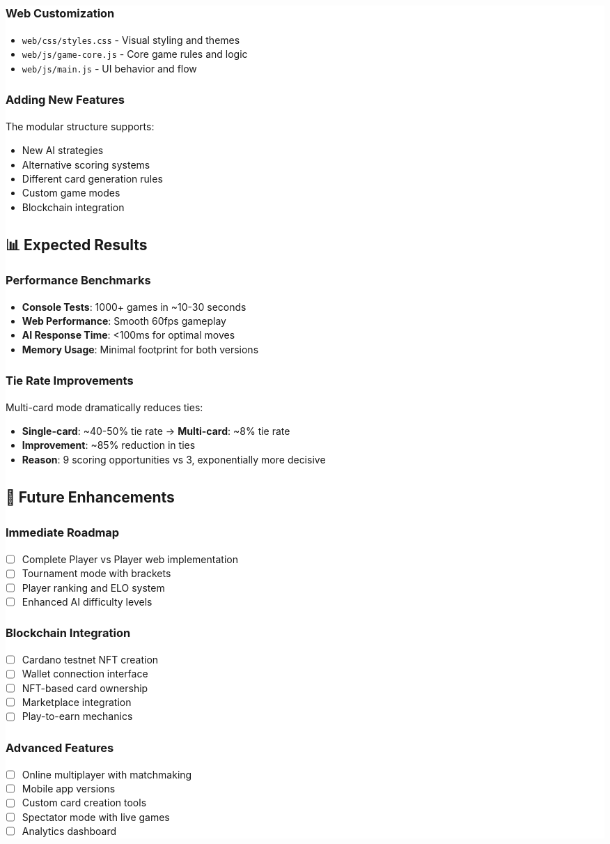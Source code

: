 ### Web Customization
- `web/css/styles.css` - Visual styling and themes
- `web/js/game-core.js` - Core game rules and logic
- `web/js/main.js` - UI behavior and flow

### Adding New Features
The modular structure supports:
- New AI strategies
- Alternative scoring systems  
- Different card generation rules
- Custom game modes
- Blockchain integration

## 📊 Expected Results

### Performance Benchmarks
- **Console Tests**: 1000+ games in ~10-30 seconds
- **Web Performance**: Smooth 60fps gameplay
- **AI Response Time**: <100ms for optimal moves
- **Memory Usage**: Minimal footprint for both versions

### Tie Rate Improvements
Multi-card mode dramatically reduces ties:
- **Single-card**: ~40-50% tie rate → **Multi-card**: ~8% tie rate
- **Improvement**: ~85% reduction in ties
- **Reason**: 9 scoring opportunities vs 3, exponentially more decisive

## 🚀 Future Enhancements

### Immediate Roadmap
- [ ] Complete Player vs Player web implementation
- [ ] Tournament mode with brackets
- [ ] Player ranking and ELO system
- [ ] Enhanced AI difficulty levels

### Blockchain Integration
- [ ] Cardano testnet NFT creation
- [ ] Wallet connection interface
- [ ] NFT-based card ownership
- [ ] Marketplace integration
- [ ] Play-to-earn mechanics

### Advanced Features
- [ ] Online multiplayer with matchmaking
- [ ] Mobile app versions
- [ ] Custom card creation tools
- [ ] Spectator mode with live games
- [ ] Analytics dashboard
